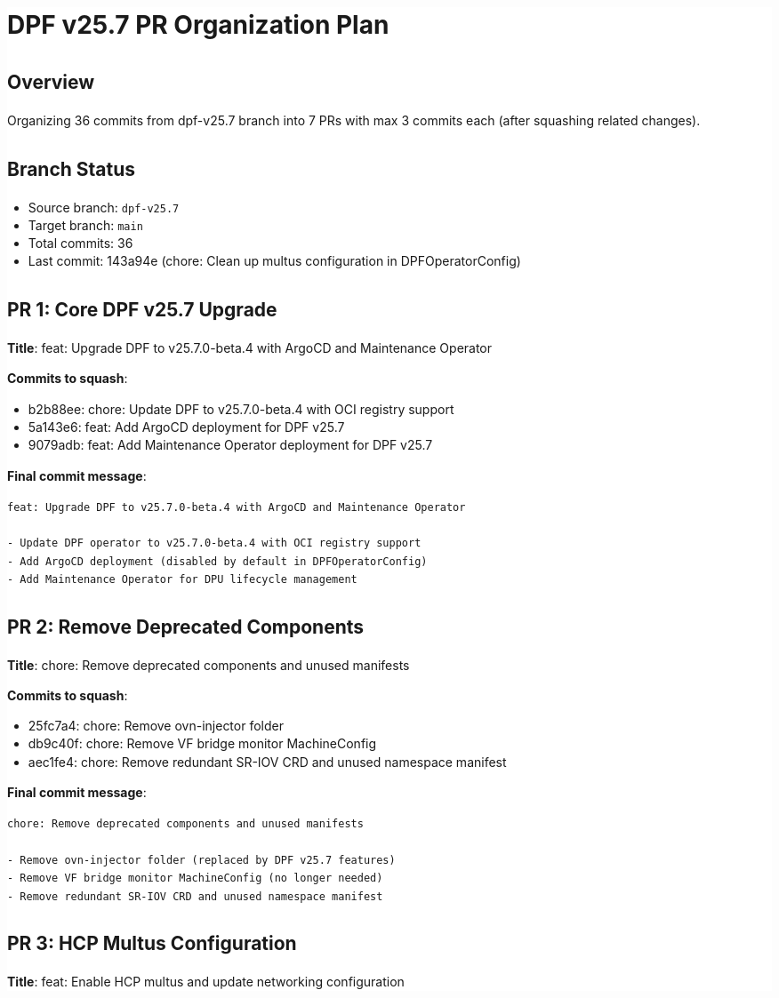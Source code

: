 # DPF v25.7 PR Organization Plan

## Overview
Organizing 36 commits from dpf-v25.7 branch into 7 PRs with max 3 commits each (after squashing related changes).

## Branch Status
- Source branch: `dpf-v25.7` 
- Target branch: `main`
- Total commits: 36
- Last commit: 143a94e (chore: Clean up multus configuration in DPFOperatorConfig)

## PR 1: Core DPF v25.7 Upgrade
**Title**: feat: Upgrade DPF to v25.7.0-beta.4 with ArgoCD and Maintenance Operator

**Commits to squash**:
- b2b88ee: chore: Update DPF to v25.7.0-beta.4 with OCI registry support
- 5a143e6: feat: Add ArgoCD deployment for DPF v25.7
- 9079adb: feat: Add Maintenance Operator deployment for DPF v25.7

**Final commit message**:
```
feat: Upgrade DPF to v25.7.0-beta.4 with ArgoCD and Maintenance Operator

- Update DPF operator to v25.7.0-beta.4 with OCI registry support
- Add ArgoCD deployment (disabled by default in DPFOperatorConfig)
- Add Maintenance Operator for DPU lifecycle management
```

## PR 2: Remove Deprecated Components
**Title**: chore: Remove deprecated components and unused manifests

**Commits to squash**:
- 25fc7a4: chore: Remove ovn-injector folder
- db9c40f: chore: Remove VF bridge monitor MachineConfig
- aec1fe4: chore: Remove redundant SR-IOV CRD and unused namespace manifest

**Final commit message**:
```
chore: Remove deprecated components and unused manifests

- Remove ovn-injector folder (replaced by DPF v25.7 features)
- Remove VF bridge monitor MachineConfig (no longer needed)
- Remove redundant SR-IOV CRD and unused namespace manifest
```

## PR 3: HCP Multus Configuration
**Title**: feat: Enable HCP multus and update networking configuration
